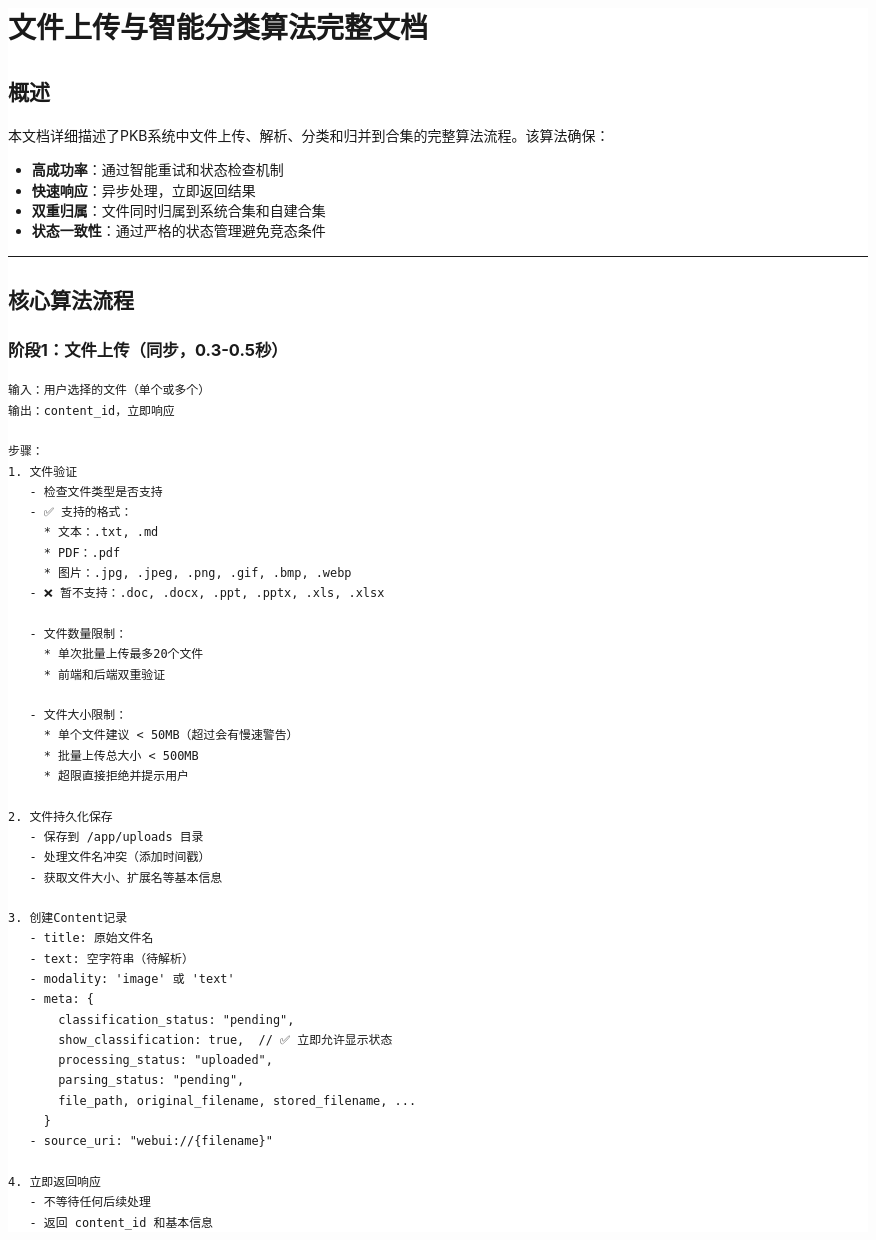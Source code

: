 # 文件上传与智能分类算法完整文档

## 概述

本文档详细描述了PKB系统中文件上传、解析、分类和归并到合集的完整算法流程。该算法确保：
- **高成功率**：通过智能重试和状态检查机制
- **快速响应**：异步处理，立即返回结果  
- **双重归属**：文件同时归属到系统合集和自建合集
- **状态一致性**：通过严格的状态管理避免竞态条件

---

## 核心算法流程

### 阶段1：文件上传（同步，0.3-0.5秒）

```
输入：用户选择的文件（单个或多个）
输出：content_id，立即响应

步骤：
1. 文件验证
   - 检查文件类型是否支持
   - ✅ 支持的格式：
     * 文本：.txt, .md
     * PDF：.pdf
     * 图片：.jpg, .jpeg, .png, .gif, .bmp, .webp
   - ❌ 暂不支持：.doc, .docx, .ppt, .pptx, .xls, .xlsx
   
   - 文件数量限制：
     * 单次批量上传最多20个文件
     * 前端和后端双重验证
   
   - 文件大小限制：
     * 单个文件建议 < 50MB（超过会有慢速警告）
     * 批量上传总大小 < 500MB
     * 超限直接拒绝并提示用户
   
2. 文件持久化保存
   - 保存到 /app/uploads 目录
   - 处理文件名冲突（添加时间戳）
   - 获取文件大小、扩展名等基本信息
   
3. 创建Content记录
   - title: 原始文件名
   - text: 空字符串（待解析）
   - modality: 'image' 或 'text'
   - meta: {
       classification_status: "pending",
       show_classification: true,  // ✅ 立即允许显示状态
       processing_status: "uploaded",
       parsing_status: "pending",
       file_path, original_filename, stored_filename, ...
     }
   - source_uri: "webui://{filename}"
   
4. 立即返回响应
   - 不等待任何后续处理
   - 返回 content_id 和基本信息
```
